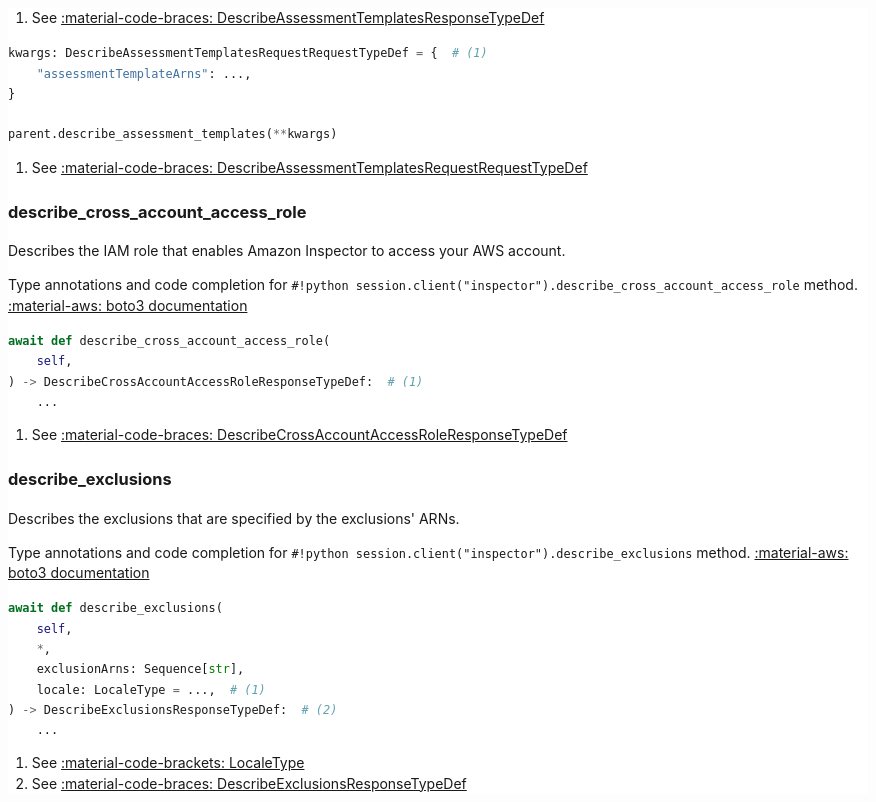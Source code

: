 1. See [:material-code-braces: DescribeAssessmentTemplatesResponseTypeDef](./type_defs.md#describeassessmenttemplatesresponsetypedef) 


```python title="Usage example with kwargs"
kwargs: DescribeAssessmentTemplatesRequestRequestTypeDef = {  # (1)
    "assessmentTemplateArns": ...,
}

parent.describe_assessment_templates(**kwargs)
```

1. See [:material-code-braces: DescribeAssessmentTemplatesRequestRequestTypeDef](./type_defs.md#describeassessmenttemplatesrequestrequesttypedef) 

### describe\_cross\_account\_access\_role

Describes the IAM role that enables Amazon Inspector to access your AWS account.

Type annotations and code completion for `#!python session.client("inspector").describe_cross_account_access_role` method.
[:material-aws: boto3 documentation](https://boto3.amazonaws.com/v1/documentation/api/latest/reference/services/inspector.html#Inspector.Client.describe_cross_account_access_role)

```python title="Method definition"
await def describe_cross_account_access_role(
    self,
) -> DescribeCrossAccountAccessRoleResponseTypeDef:  # (1)
    ...
```

1. See [:material-code-braces: DescribeCrossAccountAccessRoleResponseTypeDef](./type_defs.md#describecrossaccountaccessroleresponsetypedef) 

### describe\_exclusions

Describes the exclusions that are specified by the exclusions' ARNs.

Type annotations and code completion for `#!python session.client("inspector").describe_exclusions` method.
[:material-aws: boto3 documentation](https://boto3.amazonaws.com/v1/documentation/api/latest/reference/services/inspector.html#Inspector.Client.describe_exclusions)

```python title="Method definition"
await def describe_exclusions(
    self,
    *,
    exclusionArns: Sequence[str],
    locale: LocaleType = ...,  # (1)
) -> DescribeExclusionsResponseTypeDef:  # (2)
    ...
```

1. See [:material-code-brackets: LocaleType](./literals.md#localetype) 
2. See [:material-code-braces: DescribeExclusionsResponseTypeDef](./type_defs.md#describeexclusionsresponsetypedef) 
